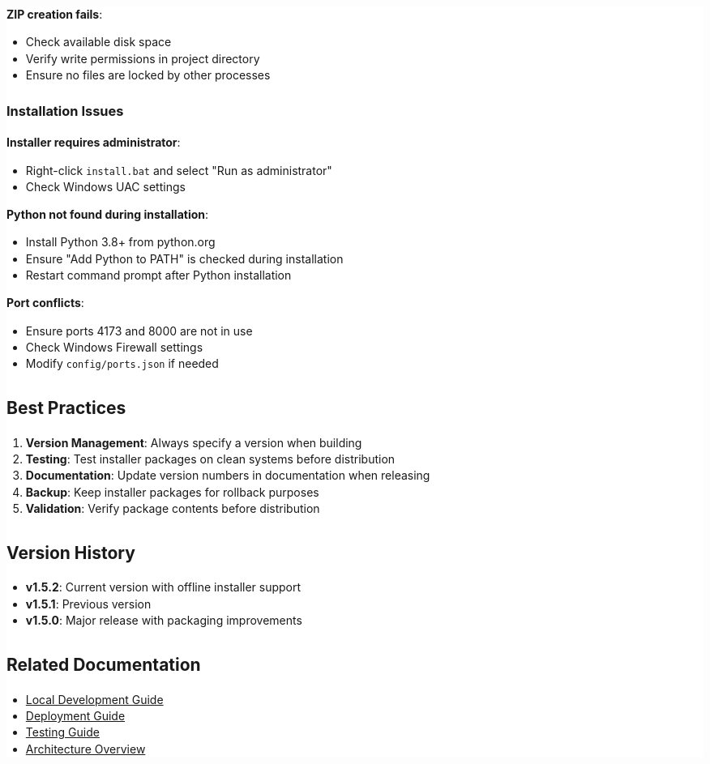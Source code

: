 **ZIP creation fails**:
- Check available disk space
- Verify write permissions in project directory
- Ensure no files are locked by other processes

### Installation Issues

**Installer requires administrator**:
- Right-click `install.bat` and select "Run as administrator"
- Check Windows UAC settings

**Python not found during installation**:
- Install Python 3.8+ from python.org
- Ensure "Add Python to PATH" is checked during installation
- Restart command prompt after Python installation

**Port conflicts**:
- Ensure ports 4173 and 8000 are not in use
- Check Windows Firewall settings
- Modify `config/ports.json` if needed

## Best Practices

1. **Version Management**: Always specify a version when building
2. **Testing**: Test installer packages on clean systems before distribution
3. **Documentation**: Update version numbers in documentation when releasing
4. **Backup**: Keep installer packages for rollback purposes
5. **Validation**: Verify package contents before distribution

## Version History

- **v1.5.2**: Current version with offline installer support
- **v1.5.1**: Previous version
- **v1.5.0**: Major release with packaging improvements

## Related Documentation

- [Local Development Guide](LOCAL_DEVELOPMENT.md)
- [Deployment Guide](DEPLOYMENT.md)
- [Testing Guide](TESTING.md)
- [Architecture Overview](ARCHITECTURE.md)